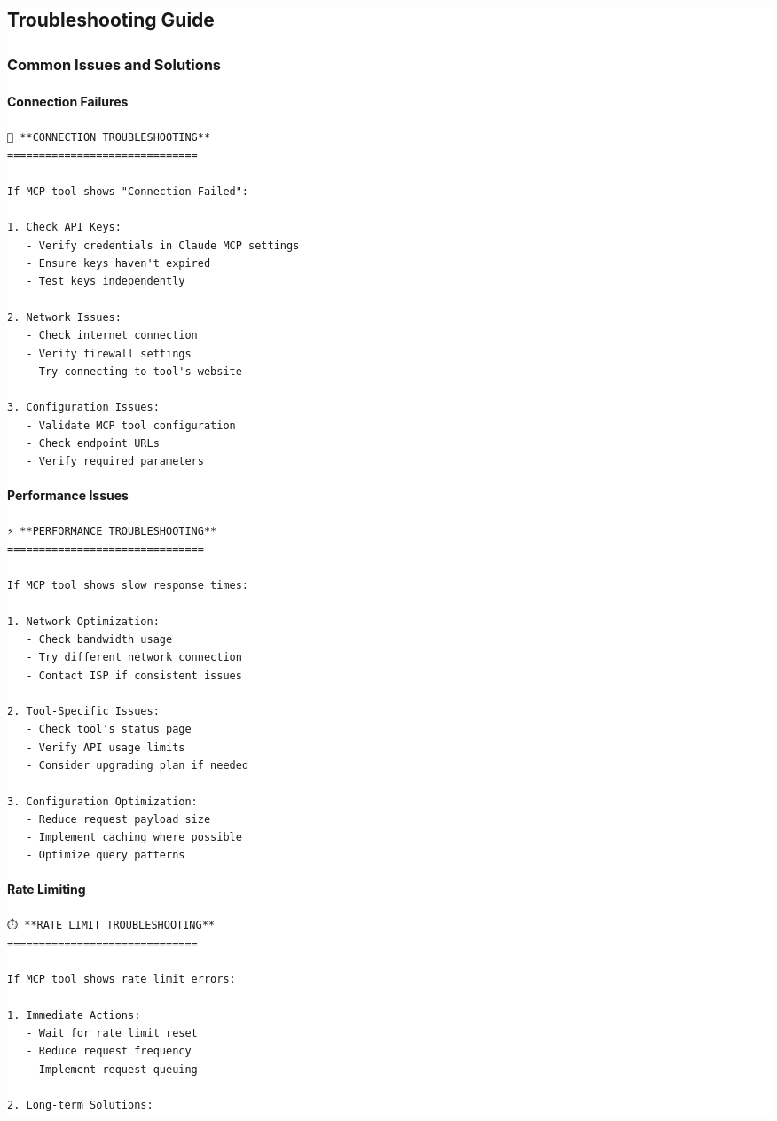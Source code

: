 ## Troubleshooting Guide

### Common Issues and Solutions

#### Connection Failures
```
🔧 **CONNECTION TROUBLESHOOTING**
==============================

If MCP tool shows "Connection Failed":

1. Check API Keys:
   - Verify credentials in Claude MCP settings
   - Ensure keys haven't expired
   - Test keys independently

2. Network Issues:
   - Check internet connection
   - Verify firewall settings
   - Try connecting to tool's website

3. Configuration Issues:
   - Validate MCP tool configuration
   - Check endpoint URLs
   - Verify required parameters
```

#### Performance Issues
```
⚡ **PERFORMANCE TROUBLESHOOTING**
===============================

If MCP tool shows slow response times:

1. Network Optimization:
   - Check bandwidth usage
   - Try different network connection
   - Contact ISP if consistent issues

2. Tool-Specific Issues:
   - Check tool's status page
   - Verify API usage limits
   - Consider upgrading plan if needed

3. Configuration Optimization:
   - Reduce request payload size
   - Implement caching where possible
   - Optimize query patterns
```

#### Rate Limiting
```
⏱️ **RATE LIMIT TROUBLESHOOTING**
==============================

If MCP tool shows rate limit errors:

1. Immediate Actions:
   - Wait for rate limit reset
   - Reduce request frequency
   - Implement request queuing

2. Long-term Solutions:
```